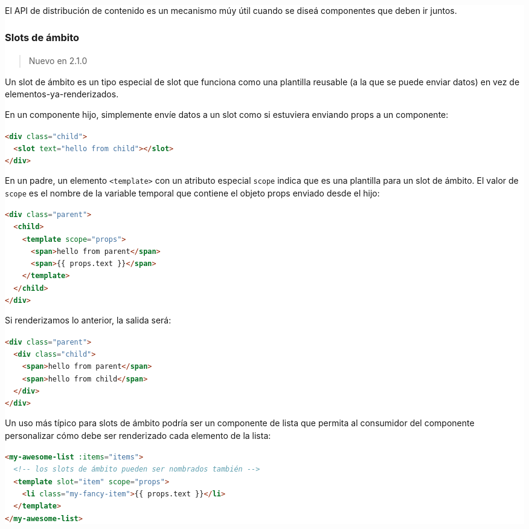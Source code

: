 
El API de distribución de contenido es un mecanismo múy útil cuando se diseá componentes que deben ir juntos.

### Slots de ámbito

> Nuevo en 2.1.0

Un slot de ámbito es un tipo especial de slot que funciona como una plantilla reusable (a la que se puede enviar datos) en vez de elementos-ya-renderizados.

En un componente hijo, simplemente envíe datos a un slot como si estuviera enviando props a un componente:

``` html
<div class="child">
  <slot text="hello from child"></slot>
</div>
```

En un padre, un elemento `<template>` con un atributo especial `scope` indica que es una plantilla para un slot de ámbito. El valor de `scope` es el nombre de la variable temporal que contiene el objeto props enviado desde el hijo:

``` html
<div class="parent">
  <child>
    <template scope="props">
      <span>hello from parent</span>
      <span>{{ props.text }}</span>
    </template>
  </child>
</div>
```

Si renderizamos lo anterior, la salida será:

``` html
<div class="parent">
  <div class="child">
    <span>hello from parent</span>
    <span>hello from child</span>
  </div>
</div>
```

Un uso más típico para slots de ámbito podría ser un componente de lista que permita al consumidor del componente personalizar cómo debe ser renderizado cada elemento de la lista:

``` html
<my-awesome-list :items="items">
  <!-- los slots de ámbito pueden ser nombrados también -->
  <template slot="item" scope="props">
    <li class="my-fancy-item">{{ props.text }}</li>
  </template>
</my-awesome-list>
```
